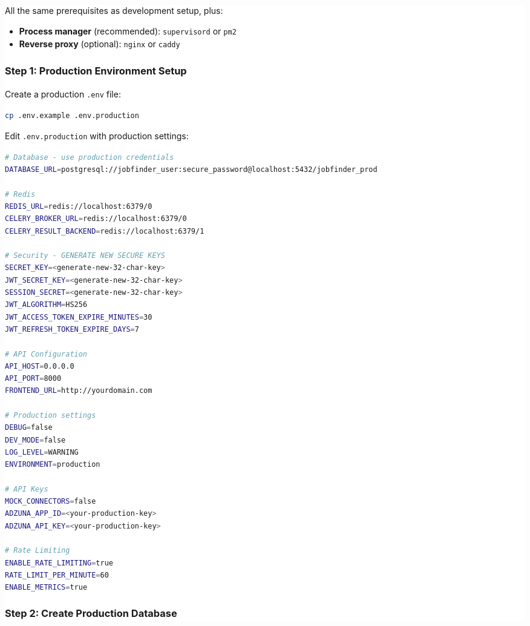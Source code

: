 All the same prerequisites as development setup, plus:
- **Process manager** (recommended): `supervisord` or `pm2`
- **Reverse proxy** (optional): `nginx` or `caddy`

### Step 1: Production Environment Setup

Create a production `.env` file:

```bash
cp .env.example .env.production
```

Edit `.env.production` with production settings:

```bash
# Database - use production credentials
DATABASE_URL=postgresql://jobfinder_user:secure_password@localhost:5432/jobfinder_prod

# Redis
REDIS_URL=redis://localhost:6379/0
CELERY_BROKER_URL=redis://localhost:6379/0
CELERY_RESULT_BACKEND=redis://localhost:6379/1

# Security - GENERATE NEW SECURE KEYS
SECRET_KEY=<generate-new-32-char-key>
JWT_SECRET_KEY=<generate-new-32-char-key>
SESSION_SECRET=<generate-new-32-char-key>
JWT_ALGORITHM=HS256
JWT_ACCESS_TOKEN_EXPIRE_MINUTES=30
JWT_REFRESH_TOKEN_EXPIRE_DAYS=7

# API Configuration
API_HOST=0.0.0.0
API_PORT=8000
FRONTEND_URL=http://yourdomain.com

# Production settings
DEBUG=false
DEV_MODE=false
LOG_LEVEL=WARNING
ENVIRONMENT=production

# API Keys
MOCK_CONNECTORS=false
ADZUNA_APP_ID=<your-production-key>
ADZUNA_API_KEY=<your-production-key>

# Rate Limiting
ENABLE_RATE_LIMITING=true
RATE_LIMIT_PER_MINUTE=60
ENABLE_METRICS=true
```

### Step 2: Create Production Database
